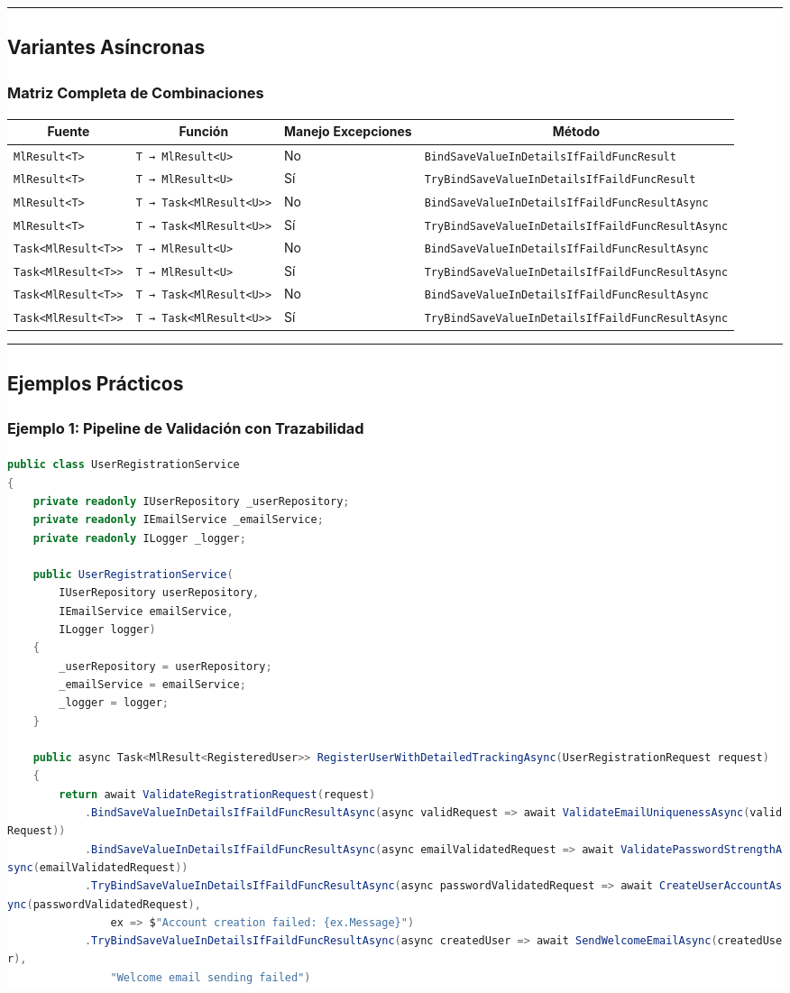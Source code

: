 ```csharp
```

---

## Variantes Asíncronas

### Matriz Completa de Combinaciones

| Fuente | Función | Manejo Excepciones | Método |
|--------|---------|-------------------|---------|
| `MlResult<T>` | `T → MlResult<U>` | No | `BindSaveValueInDetailsIfFaildFuncResult` |
| `MlResult<T>` | `T → MlResult<U>` | Sí | `TryBindSaveValueInDetailsIfFaildFuncResult` |
| `MlResult<T>` | `T → Task<MlResult<U>>` | No | `BindSaveValueInDetailsIfFaildFuncResultAsync` |
| `MlResult<T>` | `T → Task<MlResult<U>>` | Sí | `TryBindSaveValueInDetailsIfFaildFuncResultAsync` |
| `Task<MlResult<T>>` | `T → MlResult<U>` | No | `BindSaveValueInDetailsIfFaildFuncResultAsync` |
| `Task<MlResult<T>>` | `T → MlResult<U>` | Sí | `TryBindSaveValueInDetailsIfFaildFuncResultAsync` |
| `Task<MlResult<T>>` | `T → Task<MlResult<U>>` | No | `BindSaveValueInDetailsIfFaildFuncResultAsync` |
| `Task<MlResult<T>>` | `T → Task<MlResult<U>>` | Sí | `TryBindSaveValueInDetailsIfFaildFuncResultAsync` |

---

## Ejemplos Prácticos

### Ejemplo 1: Pipeline de Validación con Trazabilidad

```csharp
public class UserRegistrationService
{
    private readonly IUserRepository _userRepository;
    private readonly IEmailService _emailService;
    private readonly ILogger _logger;
    
    public UserRegistrationService(
        IUserRepository userRepository, 
        IEmailService emailService, 
        ILogger logger)
    {
        _userRepository = userRepository;
        _emailService = emailService;
        _logger = logger;
    }
    
    public async Task<MlResult<RegisteredUser>> RegisterUserWithDetailedTrackingAsync(UserRegistrationRequest request)
    {
        return await ValidateRegistrationRequest(request)
            .BindSaveValueInDetailsIfFaildFuncResultAsync(async validRequest => await ValidateEmailUniquenessAsync(validRequest))
            .BindSaveValueInDetailsIfFaildFuncResultAsync(async emailValidatedRequest => await ValidatePasswordStrengthAsync(emailValidatedRequest))
            .TryBindSaveValueInDetailsIfFaildFuncResultAsync(async passwordValidatedRequest => await CreateUserAccountAsync(passwordValidatedRequest),
                ex => $"Account creation failed: {ex.Message}")
            .TryBindSaveValueInDetailsIfFaildFuncResultAsync(async createdUser => await SendWelcomeEmailAsync(createdUser),
                "Welcome email sending failed")
```